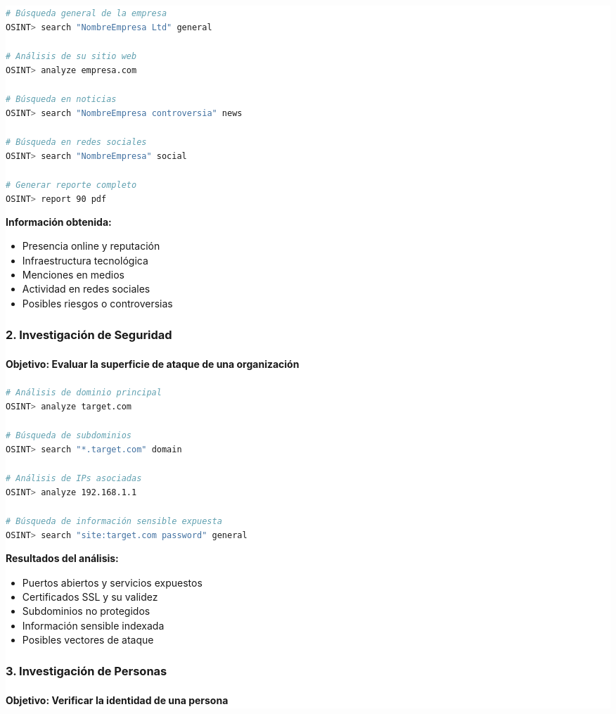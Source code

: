 ```bash
# Búsqueda general de la empresa
OSINT> search "NombreEmpresa Ltd" general

# Análisis de su sitio web
OSINT> analyze empresa.com

# Búsqueda en noticias
OSINT> search "NombreEmpresa controversia" news

# Búsqueda en redes sociales
OSINT> search "NombreEmpresa" social

# Generar reporte completo
OSINT> report 90 pdf
```

**Información obtenida:**
- Presencia online y reputación
- Infraestructura tecnológica
- Menciones en medios
- Actividad en redes sociales
- Posibles riesgos o controversias

### 2. Investigación de Seguridad

#### Objetivo: Evaluar la superficie de ataque de una organización

```bash
# Análisis de dominio principal
OSINT> analyze target.com

# Búsqueda de subdominios
OSINT> search "*.target.com" domain

# Análisis de IPs asociadas
OSINT> analyze 192.168.1.1

# Búsqueda de información sensible expuesta
OSINT> search "site:target.com password" general
```

**Resultados del análisis:**
- Puertos abiertos y servicios expuestos
- Certificados SSL y su validez
- Subdominios no protegidos
- Información sensible indexada
- Posibles vectores de ataque

### 3. Investigación de Personas

#### Objetivo: Verificar la identidad de una persona
